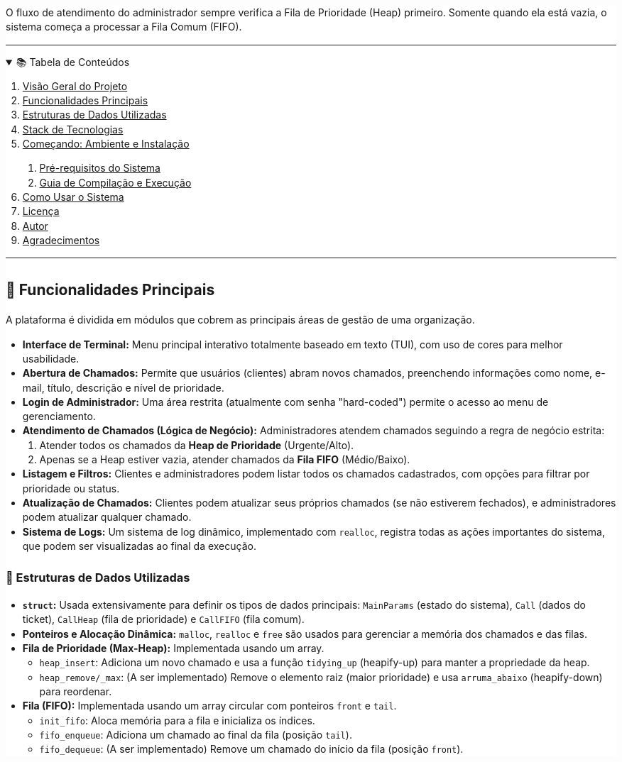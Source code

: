 O fluxo de atendimento do administrador sempre verifica a Fila de Prioridade (Heap) primeiro. Somente quando ela está vazia, o sistema começa a processar a Fila Comum (FIFO).

---
<details open>
  <summary>📚 Tabela de Conteúdos</summary>
  <ol>
    <li><a href="#visao-geral-do-projeto">Visão Geral do Projeto</a></li>
    <li><a href="#funcionalidades-principais">Funcionalidades Principais</a></li>
    <li><a href="#estruturas-de-dados-utilizadas">Estruturas de Dados Utilizadas</a></li>
    <li><a href="#stack-de-tecnologias">Stack de Tecnologias</a></li>
    <li><a href="#começando-ambiente-e-instalacao">Começando: Ambiente e Instalação</a></li>
        <ol>
            <li><a href="#pre-requisitos-do-sistema">Pré-requisitos do Sistema</a></li>
            <li><a href="#guia-de-compilação-e-execução">Guia de Compilação e Execução</a></li>
        </ol>
    <li><a href="#como-usar-o-sistema">Como Usar o Sistema</a></li>
    <li><a href="#licenca">Licença</a></li>
    <li><a href="#autor">Autor</a></li>
    <li><a href="#agradecimentos">Agradecimentos</a></li>
  </ol>
</details>

---

<a id="funcionalidades-principais"></a>
## 📝 Funcionalidades Principais
A plataforma é dividida em módulos que cobrem as principais áreas de gestão de uma organização.

- **Interface de Terminal:** Menu principal interativo totalmente baseado em texto (TUI), com uso de cores para melhor usabilidade.
- **Abertura de Chamados:** Permite que usuários (clientes) abram novos chamados, preenchendo informações como nome, e-mail, título, descrição e nível de prioridade.
- **Login de Administrador:** Uma área restrita (atualmente com senha "hard-coded") permite o acesso ao menu de gerenciamento.
- **Atendimento de Chamados (Lógica de Negócio):** Administradores atendem chamados seguindo a regra de negócio estrita:
    1. Atender todos os chamados da **Heap de Prioridade** (Urgente/Alto).
    2. Apenas se a Heap estiver vazia, atender chamados da **Fila FIFO** (Médio/Baixo).
- **Listagem e Filtros:** Clientes e administradores podem listar todos os chamados cadastrados, com opções para filtrar por prioridade ou status.
- **Atualização de Chamados:** Clientes podem atualizar seus próprios chamados (se não estiverem fechados), e administradores podem atualizar qualquer chamado.
- **Sistema de Logs:** Um sistema de log dinâmico, implementado com `realloc`, registra todas as ações importantes do sistema, que podem ser visualizadas ao final da execução.

<a id="estruturas-de-dados-utilizadas"></a>
### 🌲 Estruturas de Dados Utilizadas
- **`struct`:** Usada extensivamente para definir os tipos de dados principais: `MainParams` (estado do sistema), `Call` (dados do ticket), `CallHeap` (fila de prioridade) e `CallFIFO` (fila comum).
- **Ponteiros e Alocação Dinâmica:** `malloc`, `realloc` e `free` são usados para gerenciar a memória dos chamados e das filas.
- **Fila de Prioridade (Max-Heap):** Implementada usando um array.
    - `heap_insert`: Adiciona um novo chamado e usa a função `tidying_up` (heapify-up) para manter a propriedade da heap.
    - `heap_remove/_max`: (A ser implementado) Remove o elemento raiz (maior prioridade) e usa `arruma_abaixo` (heapify-down) para reordenar.
- **Fila (FIFO):** Implementada usando um array circular com ponteiros `front` e `tail`.
    - `init_fifo`: Aloca memória para a fila e inicializa os índices.
    - `fifo_enqueue`: Adiciona um chamado ao final da fila (posição `tail`).
    - `fifo_dequeue`: (A ser implementado) Remove um chamado do início da fila (posição `front`).
